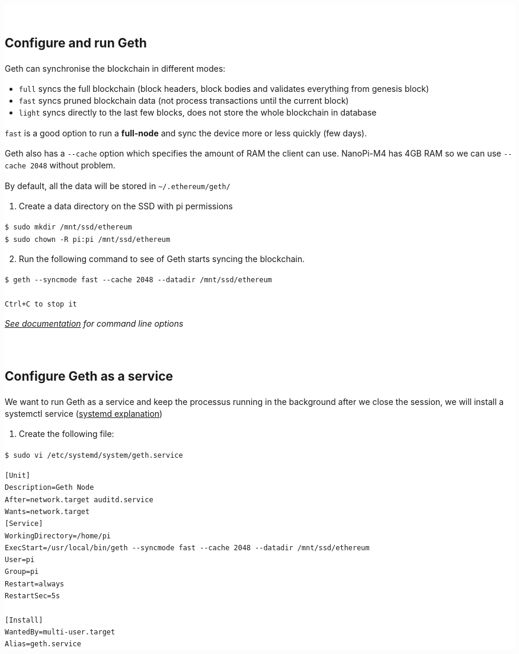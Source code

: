 
<br>

## Configure and run Geth

Geth can synchronise the blockchain in different modes:
- `full` syncs the full blockchain (block headers, block bodies and validates everything from genesis block)
- `fast` syncs pruned blockchain data (not process transactions until the current block)
- `light` syncs directly to the last few blocks, does not store the whole blockchain in database

`fast` is a good option to run a **full-node** and sync the device more or less quickly (few days).


Geth also has a `--cache` option which specifies the amount of RAM the client can use. NanoPi-M4 has 4GB RAM so we can use `--cache 2048` without problem.

By default, all the data will be stored in `~/.ethereum/geth/`

1. Create a data directory on the SSD with pi permissions

```shell
$ sudo mkdir /mnt/ssd/ethereum
$ sudo chown -R pi:pi /mnt/ssd/ethereum
```


2. Run the following command to see of Geth starts syncing the blockchain.

```shell
$ geth --syncmode fast --cache 2048 --datadir /mnt/ssd/ethereum

Ctrl+C to stop it
```

*[See documentation](https://github.com/ethereum/go-ethereum/wiki/Command-Line-Options) for command line options*


<br>

## Configure Geth as a service

We want to run Geth as a service and keep the processus running in the background after we close the session, we will install a systemctl service ([systemd explanation](https://www.digitalocean.com/community/tutorials/how-to-use-systemctl-to-manage-systemd-services-and-units))

1. Create the following file:

```shell
$ sudo vi /etc/systemd/system/geth.service
```

```shell
[Unit]
Description=Geth Node
After=network.target auditd.service
Wants=network.target
[Service]
WorkingDirectory=/home/pi
ExecStart=/usr/local/bin/geth --syncmode fast --cache 2048 --datadir /mnt/ssd/ethereum
User=pi
Group=pi
Restart=always
RestartSec=5s

[Install]
WantedBy=multi-user.target
Alias=geth.service
```
